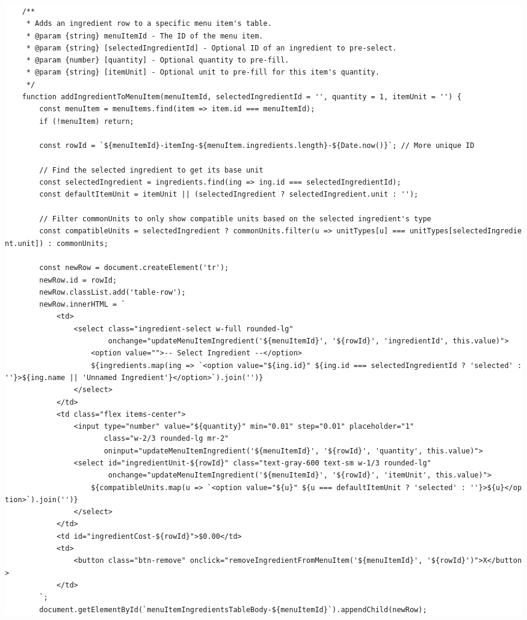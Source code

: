         /**
         * Adds an ingredient row to a specific menu item's table.
         * @param {string} menuItemId - The ID of the menu item.
         * @param {string} [selectedIngredientId] - Optional ID of an ingredient to pre-select.
         * @param {number} [quantity] - Optional quantity to pre-fill.
         * @param {string} [itemUnit] - Optional unit to pre-fill for this item's quantity.
         */
        function addIngredientToMenuItem(menuItemId, selectedIngredientId = '', quantity = 1, itemUnit = '') {
            const menuItem = menuItems.find(item => item.id === menuItemId);
            if (!menuItem) return;

            const rowId = `${menuItemId}-itemIng-${menuItem.ingredients.length}-${Date.now()}`; // More unique ID

            // Find the selected ingredient to get its base unit
            const selectedIngredient = ingredients.find(ing => ing.id === selectedIngredientId);
            const defaultItemUnit = itemUnit || (selectedIngredient ? selectedIngredient.unit : '');

            // Filter commonUnits to only show compatible units based on the selected ingredient's type
            const compatibleUnits = selectedIngredient ? commonUnits.filter(u => unitTypes[u] === unitTypes[selectedIngredient.unit]) : commonUnits;

            const newRow = document.createElement('tr');
            newRow.id = rowId;
            newRow.classList.add('table-row');
            newRow.innerHTML = `
                <td>
                    <select class="ingredient-select w-full rounded-lg"
                            onchange="updateMenuItemIngredient('${menuItemId}', '${rowId}', 'ingredientId', this.value)">
                        <option value="">-- Select Ingredient --</option>
                        ${ingredients.map(ing => `<option value="${ing.id}" ${ing.id === selectedIngredientId ? 'selected' : ''}>${ing.name || 'Unnamed Ingredient'}</option>`).join('')}
                    </select>
                </td>
                <td class="flex items-center">
                    <input type="number" value="${quantity}" min="0.01" step="0.01" placeholder="1"
                           class="w-2/3 rounded-lg mr-2"
                           oninput="updateMenuItemIngredient('${menuItemId}', '${rowId}', 'quantity', this.value)">
                    <select id="ingredientUnit-${rowId}" class="text-gray-600 text-sm w-1/3 rounded-lg"
                            onchange="updateMenuItemIngredient('${menuItemId}', '${rowId}', 'itemUnit', this.value)">
                        ${compatibleUnits.map(u => `<option value="${u}" ${u === defaultItemUnit ? 'selected' : ''}>${u}</option>`).join('')}
                    </select>
                </td>
                <td id="ingredientCost-${rowId}">$0.00</td>
                <td>
                    <button class="btn-remove" onclick="removeIngredientFromMenuItem('${menuItemId}', '${rowId}')">X</button>
                </td>
            `;
            document.getElementById(`menuItemIngredientsTableBody-${menuItemId}`).appendChild(newRow);
